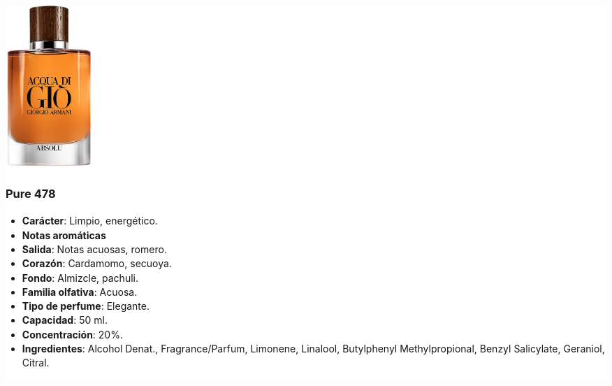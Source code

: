 <img src="./img/o479.jpg" width="125" height="230">
</td>

</tr>
</tbody>
</table>

### Pure 478

- **Carácter**: Limpio, energético.
- **Notas aromáticas** 
- **Salida**: Notas acuosas, romero.
- **Corazón**: Cardamomo, secuoya.
- **Fondo**: Almizcle, pachuli.
- **Familia olfativa**: Acuosa.
- **Tipo de perfume**: Elegante.
- **Capacidad**: 50 ml.
- **Concentración**: 20%.
- **Ingredientes**: Alcohol Denat., Fragrance/Parfum, Limonene, Linalool, Butylphenyl Methylpropional, Benzyl Salicylate, Geraniol, Citral.


<table class="tablem" cellspacing="8" cellpadding="8">
